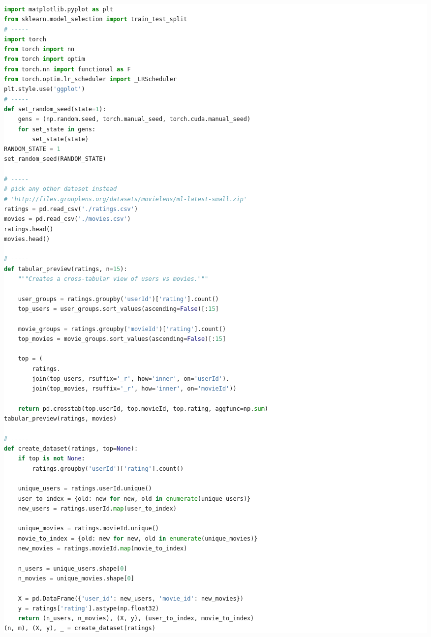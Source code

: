 ```python
import matplotlib.pyplot as plt
from sklearn.model_selection import train_test_split
# -----
import torch
from torch import nn
from torch import optim
from torch.nn import functional as F 
from torch.optim.lr_scheduler import _LRScheduler
plt.style.use('ggplot')
# -----
def set_random_seed(state=1):
    gens = (np.random.seed, torch.manual_seed, torch.cuda.manual_seed)
    for set_state in gens:
        set_state(state)
RANDOM_STATE = 1
set_random_seed(RANDOM_STATE)

# -----
# pick any other dataset instead
# 'http://files.grouplens.org/datasets/movielens/ml-latest-small.zip'
ratings = pd.read_csv('./ratings.csv') 
movies = pd.read_csv('./movies.csv') 
ratings.head()
movies.head()

# -----
def tabular_preview(ratings, n=15):
    """Creates a cross-tabular view of users vs movies."""
    
    user_groups = ratings.groupby('userId')['rating'].count()
    top_users = user_groups.sort_values(ascending=False)[:15]

    movie_groups = ratings.groupby('movieId')['rating'].count()
    top_movies = movie_groups.sort_values(ascending=False)[:15]

    top = (
        ratings.
        join(top_users, rsuffix='_r', how='inner', on='userId').
        join(top_movies, rsuffix='_r', how='inner', on='movieId'))

    return pd.crosstab(top.userId, top.movieId, top.rating, aggfunc=np.sum)
tabular_preview(ratings, movies)

# -----
def create_dataset(ratings, top=None):
    if top is not None:
        ratings.groupby('userId')['rating'].count()
    
    unique_users = ratings.userId.unique()
    user_to_index = {old: new for new, old in enumerate(unique_users)}
    new_users = ratings.userId.map(user_to_index)
    
    unique_movies = ratings.movieId.unique()
    movie_to_index = {old: new for new, old in enumerate(unique_movies)}
    new_movies = ratings.movieId.map(movie_to_index)
    
    n_users = unique_users.shape[0]
    n_movies = unique_movies.shape[0]
    
    X = pd.DataFrame({'user_id': new_users, 'movie_id': new_movies})
    y = ratings['rating'].astype(np.float32)
    return (n_users, n_movies), (X, y), (user_to_index, movie_to_index)
(n, m), (X, y), _ = create_dataset(ratings)
```
